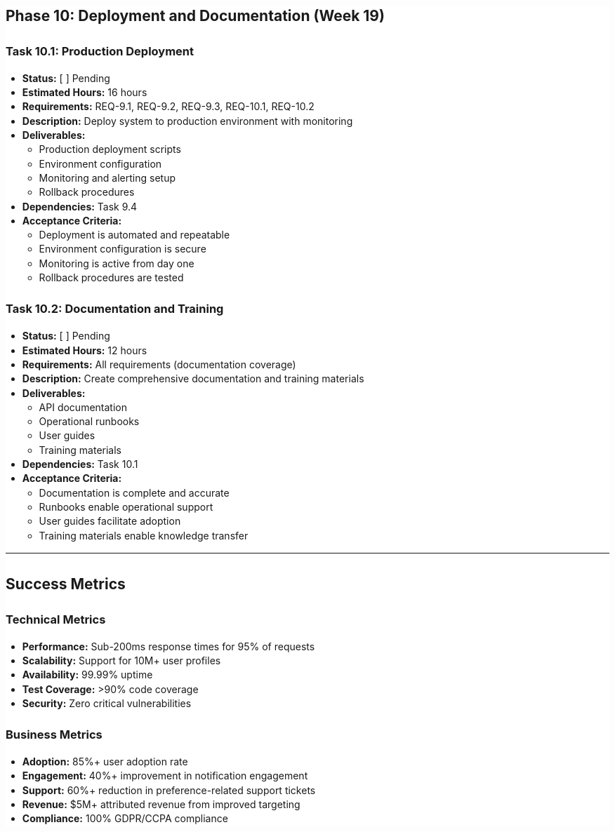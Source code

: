 
## Phase 10: Deployment and Documentation (Week 19)

### Task 10.1: Production Deployment
- **Status:** [ ] Pending
- **Estimated Hours:** 16 hours
- **Requirements:** REQ-9.1, REQ-9.2, REQ-9.3, REQ-10.1, REQ-10.2
- **Description:** Deploy system to production environment with monitoring
- **Deliverables:**
  - Production deployment scripts
  - Environment configuration
  - Monitoring and alerting setup
  - Rollback procedures
- **Dependencies:** Task 9.4
- **Acceptance Criteria:**
  - Deployment is automated and repeatable
  - Environment configuration is secure
  - Monitoring is active from day one
  - Rollback procedures are tested

### Task 10.2: Documentation and Training
- **Status:** [ ] Pending
- **Estimated Hours:** 12 hours
- **Requirements:** All requirements (documentation coverage)
- **Description:** Create comprehensive documentation and training materials
- **Deliverables:**
  - API documentation
  - Operational runbooks
  - User guides
  - Training materials
- **Dependencies:** Task 10.1
- **Acceptance Criteria:**
  - Documentation is complete and accurate
  - Runbooks enable operational support
  - User guides facilitate adoption
  - Training materials enable knowledge transfer

---

## Success Metrics

### Technical Metrics
- **Performance:** Sub-200ms response times for 95% of requests
- **Scalability:** Support for 10M+ user profiles
- **Availability:** 99.99% uptime
- **Test Coverage:** >90% code coverage
- **Security:** Zero critical vulnerabilities

### Business Metrics
- **Adoption:** 85%+ user adoption rate
- **Engagement:** 40%+ improvement in notification engagement
- **Support:** 60%+ reduction in preference-related support tickets
- **Revenue:** $5M+ attributed revenue from improved targeting
- **Compliance:** 100% GDPR/CCPA compliance
